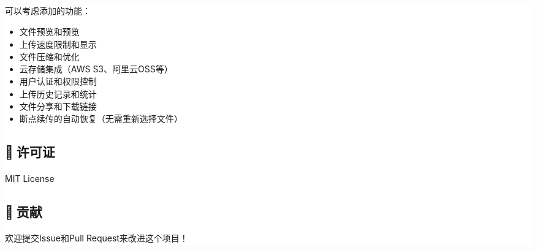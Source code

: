 可以考虑添加的功能：
- 文件预览和预览
- 上传速度限制和显示
- 文件压缩和优化
- 云存储集成（AWS S3、阿里云OSS等）
- 用户认证和权限控制
- 上传历史记录和统计
- 文件分享和下载链接
- 断点续传的自动恢复（无需重新选择文件）

## 📄 许可证

MIT License

## 🤝 贡献

欢迎提交Issue和Pull Request来改进这个项目！
